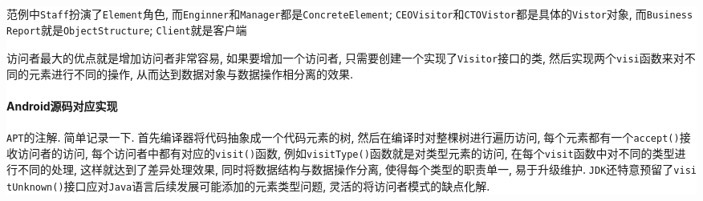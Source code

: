 
范例中`Staff`扮演了`Element`角色, 而`Enginner`和`Manager`都是`ConcreteElement`; `CEOVisitor`和`CTOVistor`都是具体的`Vistor`对象, 而`BusinessReport`就是`ObjectStructure`; `Client`就是客户端

访问者最大的优点就是增加访问者非常容易, 如果要增加一个访问者, 只需要创建一个实现了`Visitor`接口的类, 然后实现两个`visi`函数来对不同的元素进行不同的操作, 从而达到数据对象与数据操作相分离的效果. 

  <a name="36"/>  
  
#### Android源码对应实现

`APT`的注解. 简单记录一下. 首先编译器将代码抽象成一个代码元素的树, 然后在编译时对整棵树进行遍历访问, 每个元素都有一个`accept()`接收访问者的访问, 每个访问者中都有对应的`visit()`函数, 例如`visitType()`函数就是对类型元素的访问, 在每个`visit`函数中对不同的类型进行不同的处理, 这样就达到了差异处理效果, 同时将数据结构与数据操作分离, 使得每个类型的职责单一, 易于升级维护. `JDK`还特意预留了`visitUnknown()`接口应对`Java`语言后续发展可能添加的元素类型问题, 灵活的将访问者模式的缺点化解.

